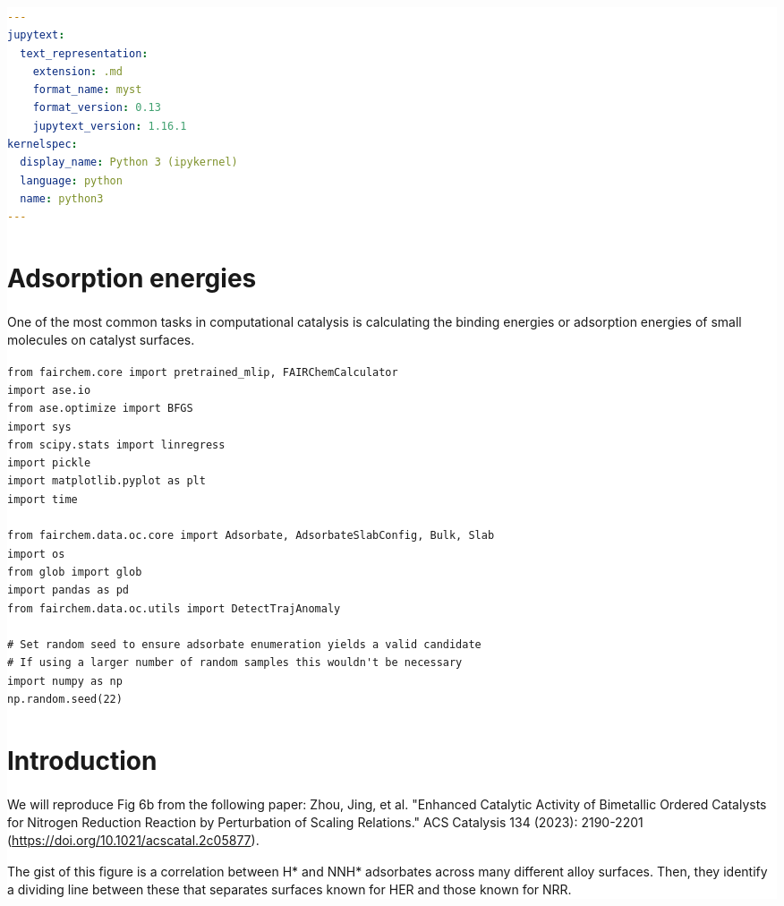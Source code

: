 ```yaml
---
jupytext:
  text_representation:
    extension: .md
    format_name: myst
    format_version: 0.13
    jupytext_version: 1.16.1
kernelspec:
  display_name: Python 3 (ipykernel)
  language: python
  name: python3
---
```


Adsorption energies
======================================================


One of the most common tasks in computational catalysis is calculating the binding energies or adsorption energies of small molecules on catalyst surfaces. 


```{code-cell} ipython3
from fairchem.core import pretrained_mlip, FAIRChemCalculator
import ase.io
from ase.optimize import BFGS
import sys
from scipy.stats import linregress
import pickle
import matplotlib.pyplot as plt
import time

from fairchem.data.oc.core import Adsorbate, AdsorbateSlabConfig, Bulk, Slab
import os
from glob import glob
import pandas as pd
from fairchem.data.oc.utils import DetectTrajAnomaly

# Set random seed to ensure adsorbate enumeration yields a valid candidate
# If using a larger number of random samples this wouldn't be necessary
import numpy as np
np.random.seed(22)
```

# Introduction

We will reproduce Fig 6b from the following paper: Zhou, Jing, et al. "Enhanced Catalytic Activity of Bimetallic Ordered Catalysts for Nitrogen Reduction Reaction by Perturbation of Scaling Relations." ACS Catalysis 134 (2023): 2190-2201 (https://doi.org/10.1021/acscatal.2c05877).

The gist of this figure is a correlation between H* and NNH* adsorbates across many different alloy surfaces. Then, they identify a dividing line between these that separates surfaces known for HER and those known for NRR.
